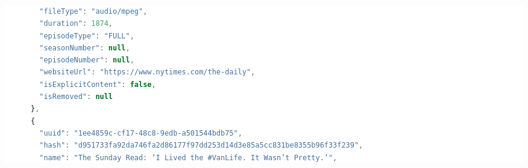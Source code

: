 ```jsx
        "fileType": "audio/mpeg",
        "duration": 1874,
        "episodeType": "FULL",
        "seasonNumber": null,
        "episodeNumber": null,
        "websiteUrl": "https://www.nytimes.com/the-daily",
        "isExplicitContent": false,
        "isRemoved": null
      },
      {
        "uuid": "1ee4859c-cf17-48c8-9edb-a501544bdb75",
        "hash": "d951733fa92da746fa2d86177f97dd253d14d3e85a5cc831be8355b96f33f239",
        "name": "The Sunday Read: ‘I Lived the #VanLife. It Wasn’t Pretty.’",
